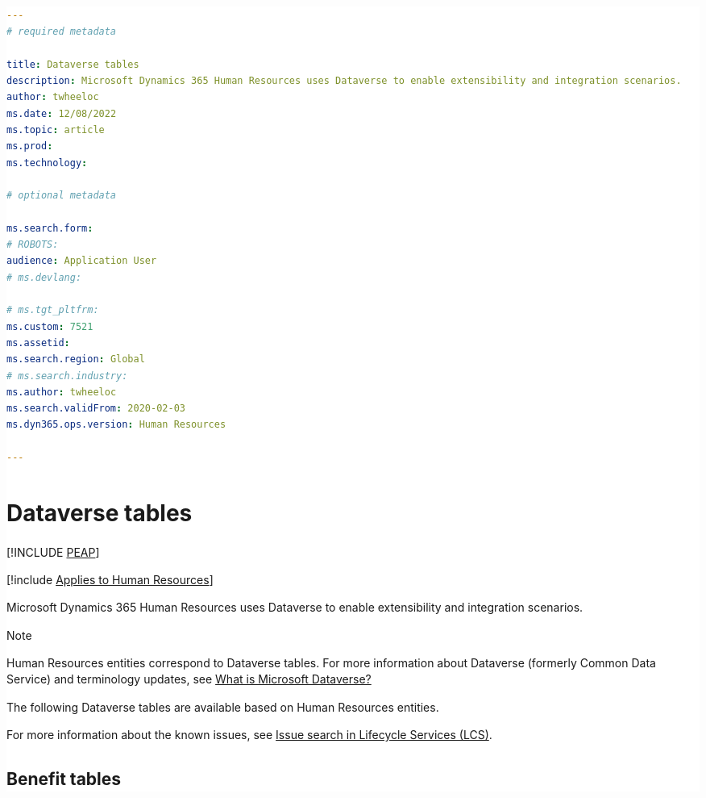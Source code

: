 ```yaml
---
# required metadata

title: Dataverse tables
description: Microsoft Dynamics 365 Human Resources uses Dataverse to enable extensibility and integration scenarios.
author: twheeloc
ms.date: 12/08/2022
ms.topic: article
ms.prod: 
ms.technology: 

# optional metadata

ms.search.form: 
# ROBOTS: 
audience: Application User
# ms.devlang: 

# ms.tgt_pltfrm: 
ms.custom: 7521
ms.assetid: 
ms.search.region: Global
# ms.search.industry: 
ms.author: twheeloc
ms.search.validFrom: 2020-02-03
ms.dyn365.ops.version: Human Resources

---
```


# Dataverse tables


[!INCLUDE [PEAP](../includes/peap-1.md)]

[!include [Applies to Human Resources](../includes/applies-to-hr.md)]

Microsoft Dynamics 365 Human Resources uses Dataverse to enable extensibility and integration scenarios.

> [!NOTE]
> Human Resources entities correspond to Dataverse tables. For more information about Dataverse (formerly Common Data Service) and terminology updates, see [What is Microsoft Dataverse?](/powerapps/maker/data-platform/data-platform-intro)

The following Dataverse tables are available based on Human Resources entities.

For more information about the known issues, see [Issue search in Lifecycle Services (LCS)](/dev-itpro/lifecycle-services/issue-search-lcs).

## Benefit tables
